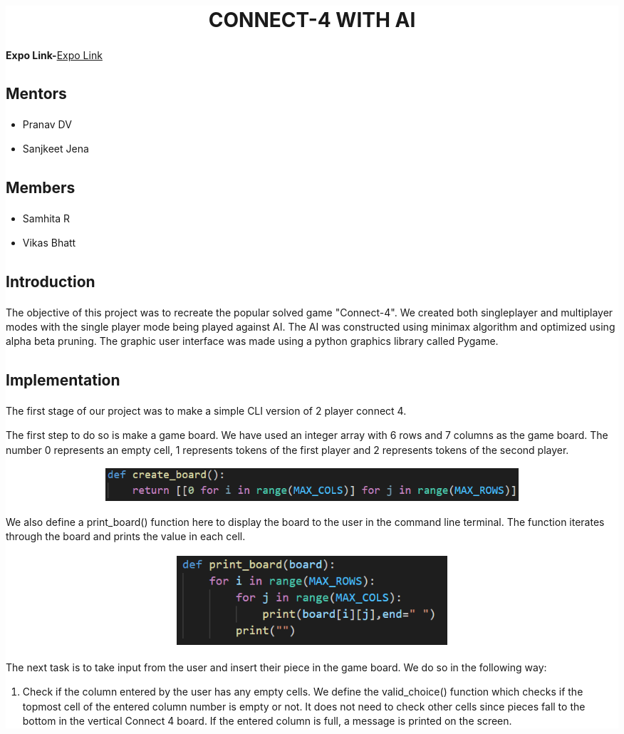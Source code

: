 <h1 align="center"> CONNECT-4 WITH AI</h1>

**Expo Link-**[Expo Link](https://meet.google.com/zgr-emjz-rtn " Expo Link")

## Mentors

* Pranav DV

* Sanjkeet Jena

## Members

* Samhita R

* Vikas Bhatt

## Introduction

The objective of this project was to recreate the popular solved game "Connect-4". We created both singleplayer and multiplayer modes with the single player mode being played against AI. The AI was constructed using minimax algorithm and optimized using alpha beta pruning. The graphic user interface was made using a python graphics library called Pygame. 

## Implementation

The first stage of our project was to make a simple CLI version of 2 player connect 4.

The first step to do so is make a game board. We have used an integer array with 6 rows and 7 columns as the game board. The number 0 represents an empty cell, 1 represents tokens of the first player and 2 represents tokens of the second player.

<p align = "center"><img width = "580" height = "48" src = "https://github.com/IEEE-NITK/Connect4-with-AI/blob/main/Images/create_board.png"></p>

We also define a print\_board() function here to display the board to the user in the command line terminal. The function iterates through the board and prints the value in each cell.

<p align = "center"><img width = "380" height = "130" src = "https://github.com/IEEE-NITK/Connect4-with-AI/blob/main/Images/print_board.png"></p>

The next task is to take input from the user and insert their piece in the game board. We do so in the following way:

1. Check if the column entered by the user has any empty cells. We define the valid\_choice() function which checks if the topmost cell of the entered column number is empty or not. It does not need to check other cells since pieces fall to the bottom in the vertical Connect 4 board.
If the entered column is full, a message is printed on the screen.
